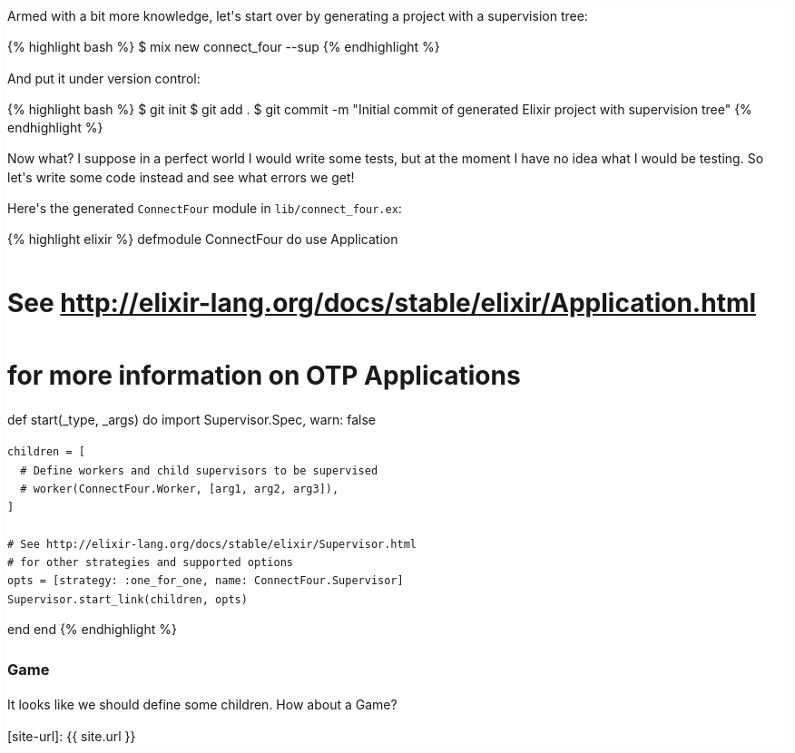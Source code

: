 Armed with a bit more knowledge, let's start over by generating a project with a supervision tree:

{% highlight bash %}
$ mix new connect_four --sup
{% endhighlight %}

And put it under version control:

{% highlight bash %}
$ git init
$ git add .
$ git commit -m "Initial commit of generated Elixir project with supervision tree"
{% endhighlight %}

Now what?  I suppose in a perfect world I would write some tests, but at the moment I have no idea what I would be testing.  So let's write some code instead and see what errors we get!

Here's the generated `ConnectFour` module in `lib/connect_four.ex`:

{% highlight elixir %}
defmodule ConnectFour do
  use Application

  # See http://elixir-lang.org/docs/stable/elixir/Application.html
  # for more information on OTP Applications
  def start(_type, _args) do
    import Supervisor.Spec, warn: false

    children = [
      # Define workers and child supervisors to be supervised
      # worker(ConnectFour.Worker, [arg1, arg2, arg3]),
    ]

    # See http://elixir-lang.org/docs/stable/elixir/Supervisor.html
    # for other strategies and supported options
    opts = [strategy: :one_for_one, name: ConnectFour.Supervisor]
    Supervisor.start_link(children, opts)
  end
end
{% endhighlight %}

### Game

It looks like we should define some children.  How about a Game?


[video]: https://www.erlang-solutions.com/resources/webinars/explore-elixir-using-board-game-logic
[acquirex]: https://github.com/lehoff/acquirex/
[torben]: https://twitter.com/LeHoff
[connect-four]: https://en.wikipedia.org/wiki/Connect_Four
[connect-four-rb]: https://github.com/wsmoak/hackerschool/blob/master/connect-four.rb
[connect-four-js]: https://github.com/wsmoak/hackerschool/blob/master/connect-four.js
[acquirex-test]: https://github.com/lehoff/acquirex/blob/master/test/acquirex_test.exs
[comprehensions]: http://elixir-lang.org/getting-started/comprehensions.html
[module]: http://elixir-lang.org/docs/stable/elixir/Kernel.SpecialForms.html#__MODULE__/0
[supervisor-start-link-3]: http://elixir-lang.org/docs/master/elixir/Supervisor.html#start_link/3
[style-guide]: https://github.com/niftyn8/elixir_style_guide#modules
[cc-by-nc]:  http://creativecommons.org/licenses/by-nc/3.0/
[site-url]: {{ site.url }}